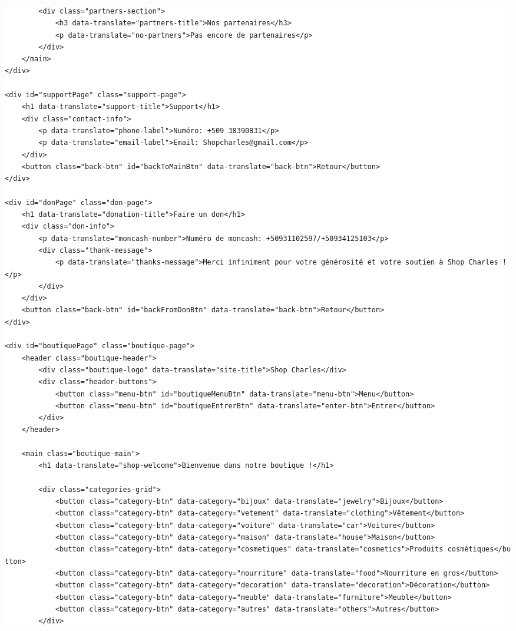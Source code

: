             <div class="partners-section">
                <h3 data-translate="partners-title">Nos partenaires</h3>
                <p data-translate="no-partners">Pas encore de partenaires</p>
            </div>
        </main>
    </div>

    <div id="supportPage" class="support-page">
        <h1 data-translate="support-title">Support</h1>
        <div class="contact-info">
            <p data-translate="phone-label">Numéro: +509 38390831</p>
            <p data-translate="email-label">Email: Shopcharles@gmail.com</p>
        </div>
        <button class="back-btn" id="backToMainBtn" data-translate="back-btn">Retour</button>
    </div>

    <div id="donPage" class="don-page">
        <h1 data-translate="donation-title">Faire un don</h1>
        <div class="don-info">
            <p data-translate="moncash-number">Numéro de moncash: +50931102597/+50934125103</p>
            <div class="thank-message">
                <p data-translate="thanks-message">Merci infiniment pour votre générosité et votre soutien à Shop Charles !</p>
            </div>
        </div>
        <button class="back-btn" id="backFromDonBtn" data-translate="back-btn">Retour</button>
    </div>

    <div id="boutiquePage" class="boutique-page">
        <header class="boutique-header">
            <div class="boutique-logo" data-translate="site-title">Shop Charles</div>
            <div class="header-buttons">
                <button class="menu-btn" id="boutiqueMenuBtn" data-translate="menu-btn">Menu</button>
                <button class="menu-btn" id="boutiqueEntrerBtn" data-translate="enter-btn">Entrer</button>
            </div>
        </header>

        <main class="boutique-main">
            <h1 data-translate="shop-welcome">Bienvenue dans notre boutique !</h1>
            
            <div class="categories-grid">
                <button class="category-btn" data-category="bijoux" data-translate="jewelry">Bijoux</button>
                <button class="category-btn" data-category="vetement" data-translate="clothing">Vêtement</button>
                <button class="category-btn" data-category="voiture" data-translate="car">Voiture</button>
                <button class="category-btn" data-category="maison" data-translate="house">Maison</button>
                <button class="category-btn" data-category="cosmetiques" data-translate="cosmetics">Produits cosmétiques</button>
                <button class="category-btn" data-category="nourriture" data-translate="food">Nourriture en gros</button>
                <button class="category-btn" data-category="decoration" data-translate="decoration">Décoration</button>
                <button class="category-btn" data-category="meuble" data-translate="furniture">Meuble</button>
                <button class="category-btn" data-category="autres" data-translate="others">Autres</button>
            </div>
